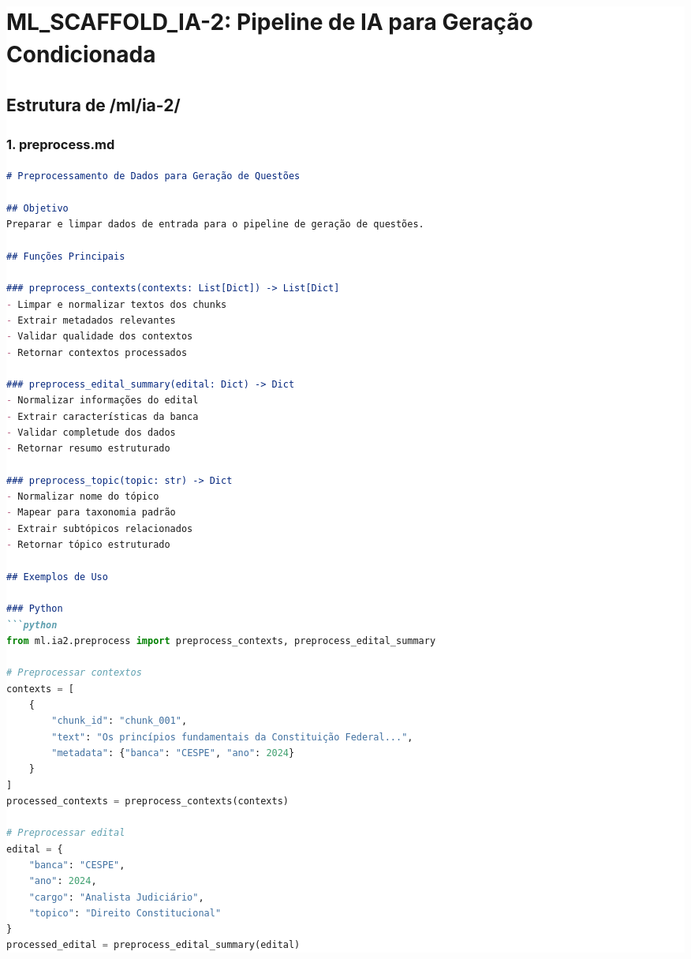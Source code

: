 # ML_SCAFFOLD_IA-2: Pipeline de IA para Geração Condicionada

## Estrutura de /ml/ia-2/

### 1. preprocess.md
```markdown
# Preprocessamento de Dados para Geração de Questões

## Objetivo
Preparar e limpar dados de entrada para o pipeline de geração de questões.

## Funções Principais

### preprocess_contexts(contexts: List[Dict]) -> List[Dict]
- Limpar e normalizar textos dos chunks
- Extrair metadados relevantes
- Validar qualidade dos contextos
- Retornar contextos processados

### preprocess_edital_summary(edital: Dict) -> Dict
- Normalizar informações do edital
- Extrair características da banca
- Validar completude dos dados
- Retornar resumo estruturado

### preprocess_topic(topic: str) -> Dict
- Normalizar nome do tópico
- Mapear para taxonomia padrão
- Extrair subtópicos relacionados
- Retornar tópico estruturado

## Exemplos de Uso

### Python
```python
from ml.ia2.preprocess import preprocess_contexts, preprocess_edital_summary

# Preprocessar contextos
contexts = [
    {
        "chunk_id": "chunk_001",
        "text": "Os princípios fundamentais da Constituição Federal...",
        "metadata": {"banca": "CESPE", "ano": 2024}
    }
]
processed_contexts = preprocess_contexts(contexts)

# Preprocessar edital
edital = {
    "banca": "CESPE",
    "ano": 2024,
    "cargo": "Analista Judiciário",
    "topico": "Direito Constitucional"
}
processed_edital = preprocess_edital_summary(edital)
```
